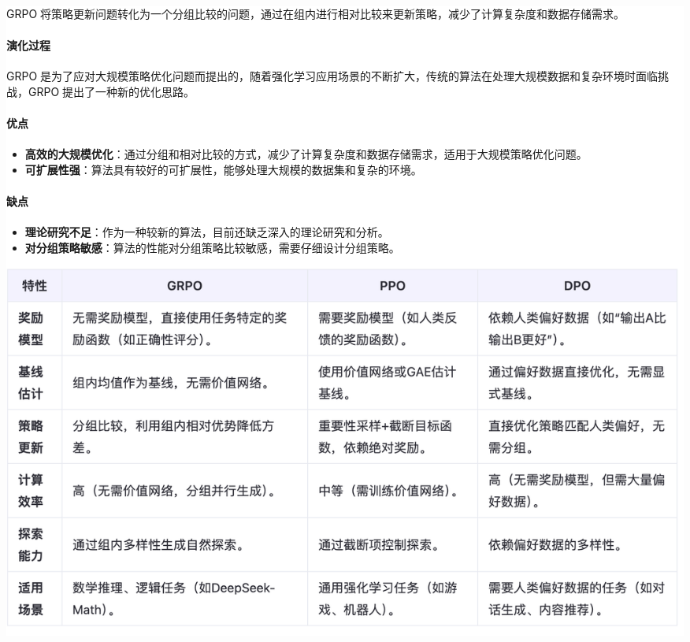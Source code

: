 GRPO 将策略更新问题转化为一个分组比较的问题，通过在组内进行相对比较来更新策略，减少了计算复杂度和数据存储需求。

#### 演化过程
GRPO 是为了应对大规模策略优化问题而提出的，随着强化学习应用场景的不断扩大，传统的算法在处理大规模数据和复杂环境时面临挑战，GRPO 提出了一种新的优化思路。

#### 优点
- **高效的大规模优化**：通过分组和相对比较的方式，减少了计算复杂度和数据存储需求，适用于大规模策略优化问题。
- **可扩展性强**：算法具有较好的可扩展性，能够处理大规模的数据集和复杂的环境。

#### 缺点
- **理论研究不足**：作为一种较新的算法，目前还缺乏深入的理论研究和分析。
- **对分组策略敏感**：算法的性能对分组策略比较敏感，需要仔细设计分组策略。



![alt text](image-16.png)